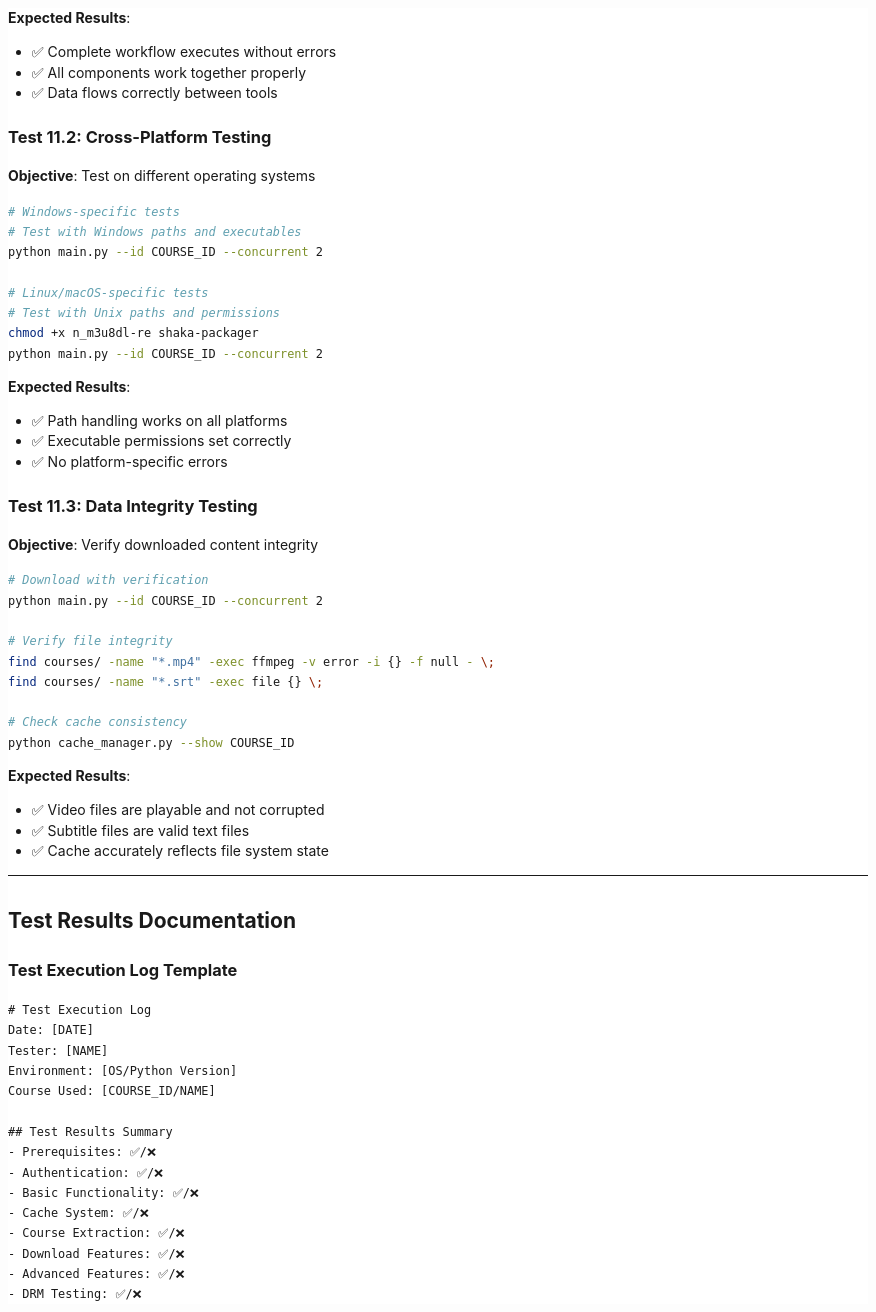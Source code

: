 **Expected Results**:
- ✅ Complete workflow executes without errors
- ✅ All components work together properly
- ✅ Data flows correctly between tools

### Test 11.2: Cross-Platform Testing
**Objective**: Test on different operating systems

```bash
# Windows-specific tests
# Test with Windows paths and executables
python main.py --id COURSE_ID --concurrent 2

# Linux/macOS-specific tests  
# Test with Unix paths and permissions
chmod +x n_m3u8dl-re shaka-packager
python main.py --id COURSE_ID --concurrent 2
```

**Expected Results**:
- ✅ Path handling works on all platforms
- ✅ Executable permissions set correctly
- ✅ No platform-specific errors

### Test 11.3: Data Integrity Testing
**Objective**: Verify downloaded content integrity

```bash
# Download with verification
python main.py --id COURSE_ID --concurrent 2

# Verify file integrity
find courses/ -name "*.mp4" -exec ffmpeg -v error -i {} -f null - \;
find courses/ -name "*.srt" -exec file {} \;

# Check cache consistency
python cache_manager.py --show COURSE_ID
```

**Expected Results**:
- ✅ Video files are playable and not corrupted
- ✅ Subtitle files are valid text files
- ✅ Cache accurately reflects file system state

---

## Test Results Documentation

### Test Execution Log Template

```
# Test Execution Log
Date: [DATE]
Tester: [NAME]
Environment: [OS/Python Version]
Course Used: [COURSE_ID/NAME]

## Test Results Summary
- Prerequisites: ✅/❌
- Authentication: ✅/❌  
- Basic Functionality: ✅/❌
- Cache System: ✅/❌
- Course Extraction: ✅/❌
- Download Features: ✅/❌
- Advanced Features: ✅/❌
- DRM Testing: ✅/❌
```